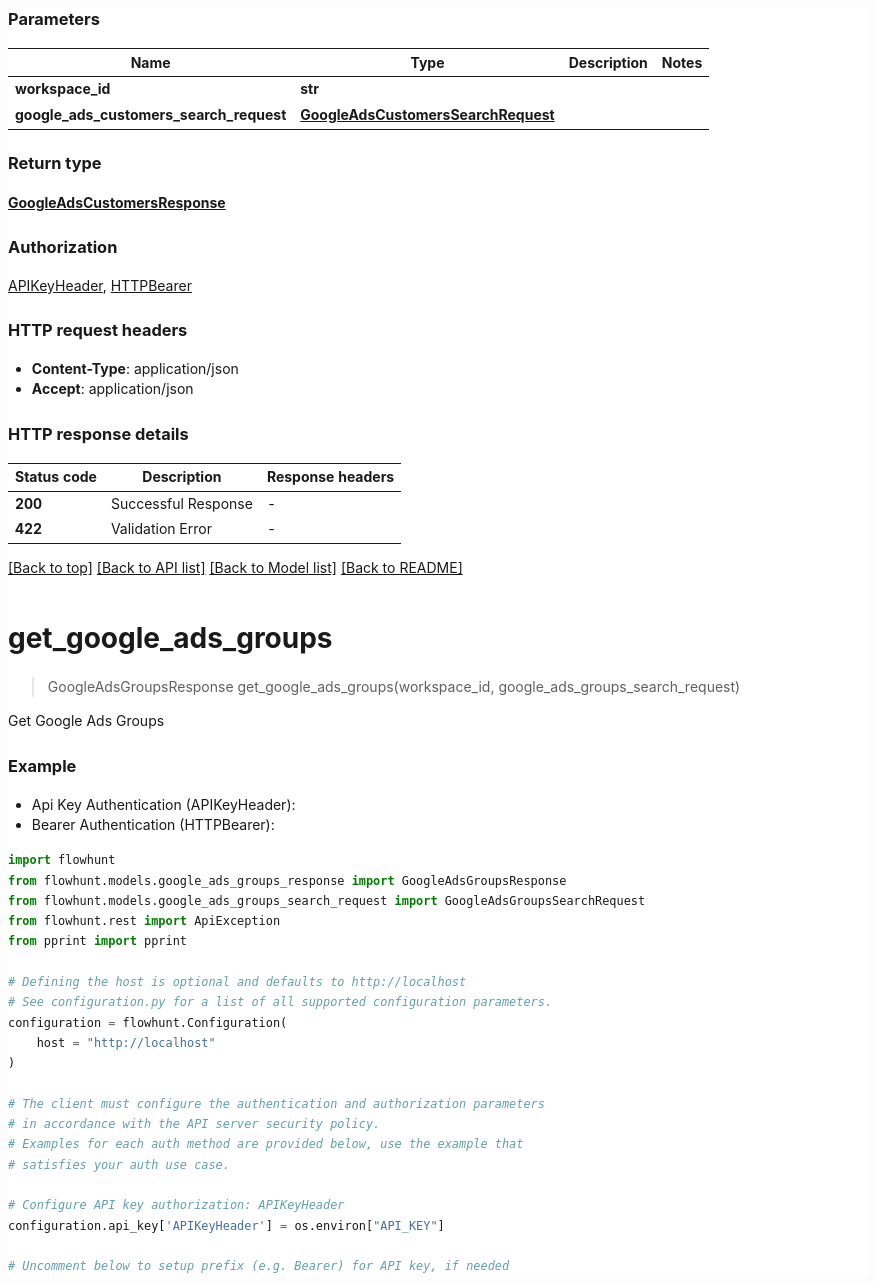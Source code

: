 

### Parameters


Name | Type | Description  | Notes
------------- | ------------- | ------------- | -------------
 **workspace_id** | **str**|  | 
 **google_ads_customers_search_request** | [**GoogleAdsCustomersSearchRequest**](GoogleAdsCustomersSearchRequest.md)|  | 

### Return type

[**GoogleAdsCustomersResponse**](GoogleAdsCustomersResponse.md)

### Authorization

[APIKeyHeader](../README.md#APIKeyHeader), [HTTPBearer](../README.md#HTTPBearer)

### HTTP request headers

 - **Content-Type**: application/json
 - **Accept**: application/json

### HTTP response details

| Status code | Description | Response headers |
|-------------|-------------|------------------|
**200** | Successful Response |  -  |
**422** | Validation Error |  -  |

[[Back to top]](#) [[Back to API list]](../README.md#documentation-for-api-endpoints) [[Back to Model list]](../README.md#documentation-for-models) [[Back to README]](../README.md)

# **get_google_ads_groups**
> GoogleAdsGroupsResponse get_google_ads_groups(workspace_id, google_ads_groups_search_request)

Get Google Ads Groups

### Example

* Api Key Authentication (APIKeyHeader):
* Bearer Authentication (HTTPBearer):

```python
import flowhunt
from flowhunt.models.google_ads_groups_response import GoogleAdsGroupsResponse
from flowhunt.models.google_ads_groups_search_request import GoogleAdsGroupsSearchRequest
from flowhunt.rest import ApiException
from pprint import pprint

# Defining the host is optional and defaults to http://localhost
# See configuration.py for a list of all supported configuration parameters.
configuration = flowhunt.Configuration(
    host = "http://localhost"
)

# The client must configure the authentication and authorization parameters
# in accordance with the API server security policy.
# Examples for each auth method are provided below, use the example that
# satisfies your auth use case.

# Configure API key authorization: APIKeyHeader
configuration.api_key['APIKeyHeader'] = os.environ["API_KEY"]

# Uncomment below to setup prefix (e.g. Bearer) for API key, if needed
```